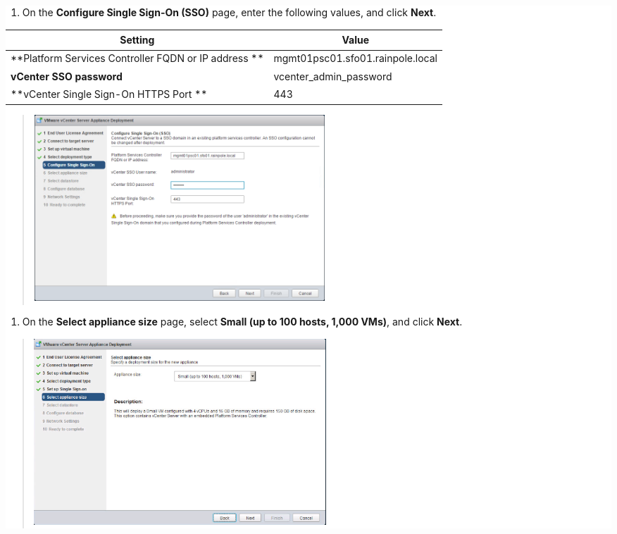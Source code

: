 1.  On the **Configure Single Sign-On (SSO)** page, enter the following values, and click **Next**.

| Setting                                              | Value                            |
|------------------------------------------------------|----------------------------------|
| **Platform Services Controller FQDN or IP address ** | mgmt01psc01.sfo01.rainpole.local |
| **vCenter SSO password**                             | vcenter\_admin\_password         |
| **vCenter Single Sign-On HTTPS Port **               | 443                              |

> <img src="media/image43.png" width="414" height="264" />

1.  On the **Select appliance size** page, select **Small (up to 100 hosts, 1,000 VMs)**, and click **Next**.

> <img src="media/image44.png" width="415" height="264" />
